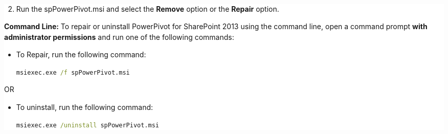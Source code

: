 2.  Run the spPowerPivot.msi and select the **Remove** option or the **Repair** option.

 **Command Line:** To repair or uninstall PowerPivot for SharePoint 2013 using the command line, open a command prompt **with administrator permissions** and run one of the following commands:

-   To Repair, run the following command:

    ```cmd
    msiexec.exe /f spPowerPivot.msi
    ```

 OR

-   To uninstall, run the following command:

    ```cmd
    msiexec.exe /uninstall spPowerPivot.msi
    ```
